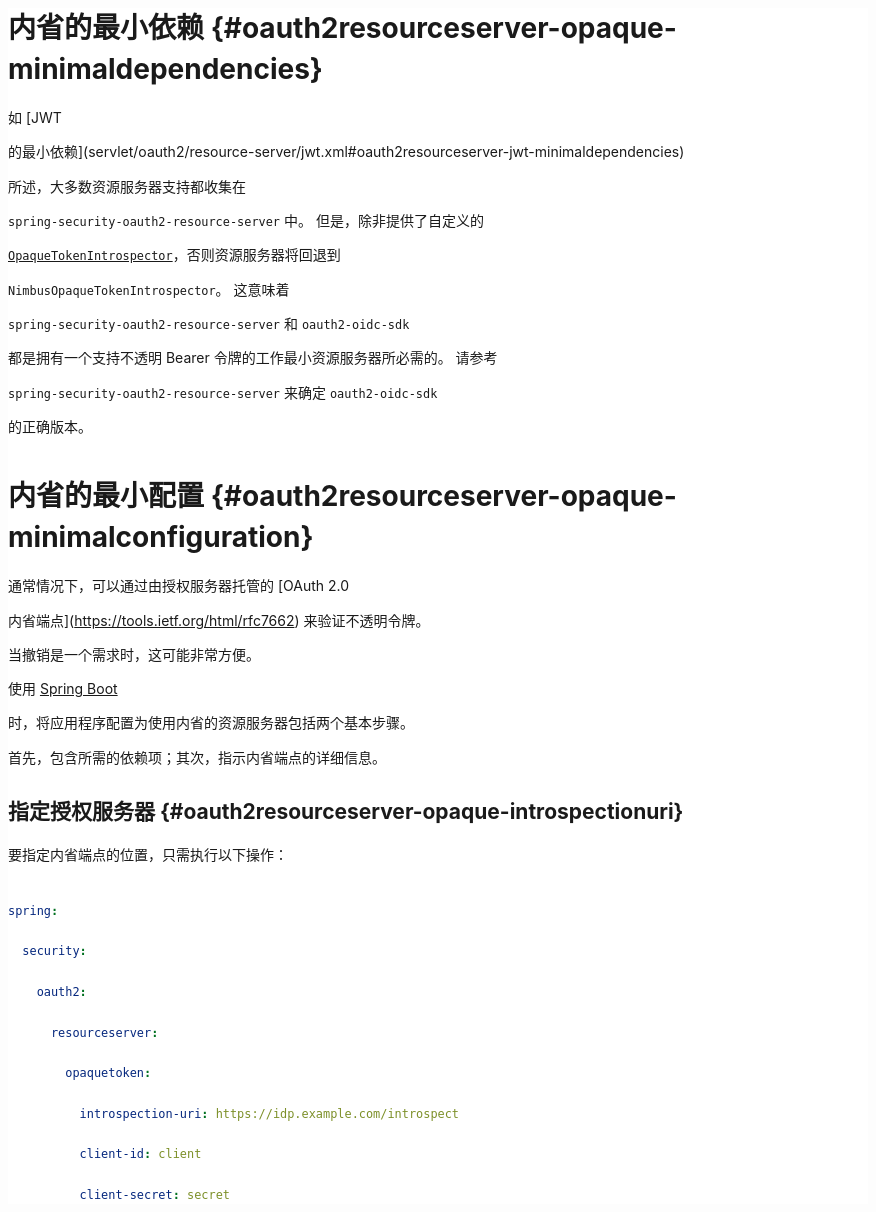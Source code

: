# 内省的最小依赖 {#oauth2resourceserver-opaque-minimaldependencies}



如 [JWT

的最小依赖](servlet/oauth2/resource-server/jwt.xml#oauth2resourceserver-jwt-minimaldependencies)

所述，大多数资源服务器支持都收集在

`spring-security-oauth2-resource-server` 中。 但是，除非提供了自定义的

[`OpaqueTokenIntrospector`](#oauth2resourceserver-opaque-introspector)，否则资源服务器将回退到

`NimbusOpaqueTokenIntrospector`。 这意味着

`spring-security-oauth2-resource-server` 和 `oauth2-oidc-sdk`

都是拥有一个支持不透明 Bearer 令牌的工作最小资源服务器所必需的。 请参考

`spring-security-oauth2-resource-server` 来确定 `oauth2-oidc-sdk`

的正确版本。



# 内省的最小配置 {#oauth2resourceserver-opaque-minimalconfiguration}



通常情况下，可以通过由授权服务器托管的 [OAuth 2.0

内省端点](https://tools.ietf.org/html/rfc7662) 来验证不透明令牌。

当撤销是一个需求时，这可能非常方便。



使用 [Spring Boot](https://spring.io/projects/spring-boot)

时，将应用程序配置为使用内省的资源服务器包括两个基本步骤。

首先，包含所需的依赖项；其次，指示内省端点的详细信息。



## 指定授权服务器 {#oauth2resourceserver-opaque-introspectionuri}



要指定内省端点的位置，只需执行以下操作：



``` yaml

spring:

  security:

    oauth2:

      resourceserver:

        opaquetoken:

          introspection-uri: https://idp.example.com/introspect

          client-id: client

          client-secret: secret

```